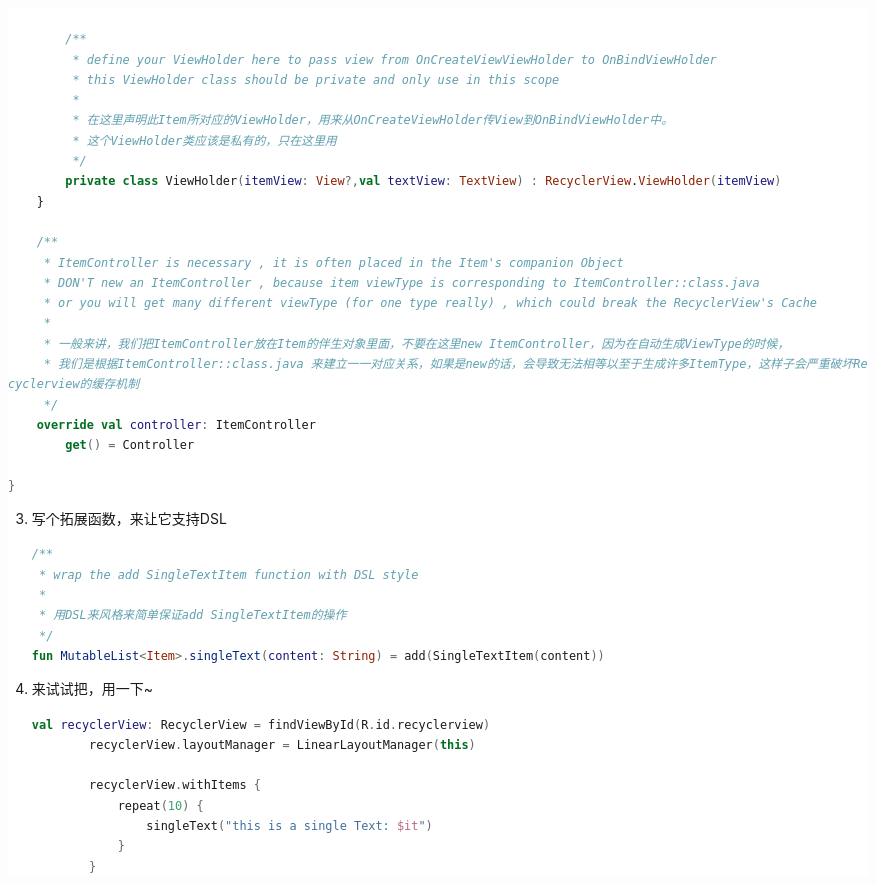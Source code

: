    ```kotlin
   
           /**
            * define your ViewHolder here to pass view from OnCreateViewViewHolder to OnBindViewHolder
            * this ViewHolder class should be private and only use in this scope
            *
            * 在这里声明此Item所对应的ViewHolder，用来从OnCreateViewHolder传View到OnBindViewHolder中。
            * 这个ViewHolder类应该是私有的，只在这里用
            */
           private class ViewHolder(itemView: View?,val textView: TextView) : RecyclerView.ViewHolder(itemView)
       }
   
       /**
        * ItemController is necessary , it is often placed in the Item's companion Object
        * DON'T new an ItemController , because item viewType is corresponding to ItemController::class.java
        * or you will get many different viewType (for one type really) , which could break the RecyclerView's Cache
        *
        * 一般来讲，我们把ItemController放在Item的伴生对象里面，不要在这里new ItemController，因为在自动生成ViewType的时候，
        * 我们是根据ItemController::class.java 来建立一一对应关系，如果是new的话，会导致无法相等以至于生成许多ItemType，这样子会严重破坏Recyclerview的缓存机制
        */
       override val controller: ItemController
           get() = Controller
   
   }
   ```

3. 写个拓展函数，来让它支持DSL 

   ```kotlin
   /**
    * wrap the add SingleTextItem function with DSL style
    *
    * 用DSL来风格来简单保证add SingleTextItem的操作
    */
   fun MutableList<Item>.singleText(content: String) = add(SingleTextItem(content))
   ```

4. 来试试把，用一下~ 

   ```kotlin
   val recyclerView: RecyclerView = findViewById(R.id.recyclerview)
           recyclerView.layoutManager = LinearLayoutManager(this)
   
           recyclerView.withItems {
               repeat(10) {
                   singleText("this is a single Text: $it")
               }
           }
   ```
